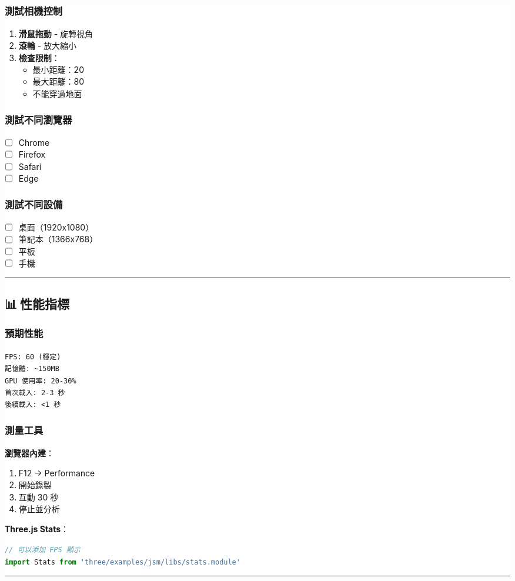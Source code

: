 ### **測試相機控制**

1. **滑鼠拖動** - 旋轉視角
2. **滾輪** - 放大縮小
3. **檢查限制**：
   - 最小距離：20
   - 最大距離：80
   - 不能穿過地面

### **測試不同瀏覽器**

- [ ] Chrome
- [ ] Firefox
- [ ] Safari
- [ ] Edge

### **測試不同設備**

- [ ] 桌面（1920x1080）
- [ ] 筆記本（1366x768）
- [ ] 平板
- [ ] 手機

---

## 📊 性能指標

### **預期性能**

```
FPS: 60 (穩定)
記憶體: ~150MB
GPU 使用率: 20-30%
首次載入: 2-3 秒
後續載入: <1 秒
```

### **測量工具**

**瀏覽器內建**：
1. F12 → Performance
2. 開始錄製
3. 互動 30 秒
4. 停止並分析

**Three.js Stats**：
```typescript
// 可以添加 FPS 顯示
import Stats from 'three/examples/jsm/libs/stats.module'
```

---
